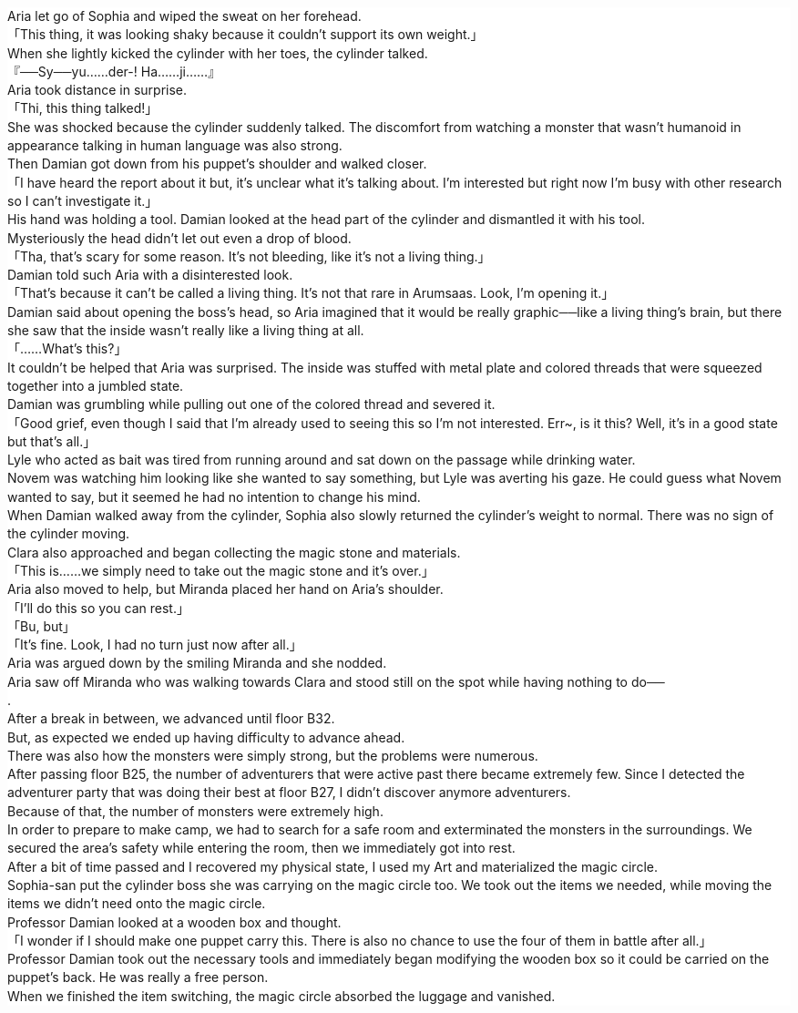 Aria let go of Sophia and wiped the sweat on her forehead.<br/>
「This thing, it was looking shaky because it couldn’t support its own weight.」<br/>
When she lightly kicked the cylinder with her toes, the cylinder talked.<br/>
『──Sy──yu……der-! Ha……ji……』<br/>
Aria took distance in surprise.<br/>
「Thi, this thing talked!」<br/>
She was shocked because the cylinder suddenly talked. The discomfort from watching a monster that wasn’t humanoid in appearance talking in human language was also strong.<br/>
Then Damian got down from his puppet’s shoulder and walked closer.<br/>
「I have heard the report about it but, it’s unclear what it’s talking about. I’m interested but right now I’m busy with other research so I can’t investigate it.」<br/>
His hand was holding a tool. Damian looked at the head part of the cylinder and dismantled it with his tool.<br/>
Mysteriously the head didn’t let out even a drop of blood.<br/>
「Tha, that’s scary for some reason. It’s not bleeding, like it’s not a living thing.」<br/>
Damian told such Aria with a disinterested look.<br/>
「That’s because it can’t be called a living thing. It’s not that rare in Arumsaas. Look, I’m opening it.」<br/>
Damian said about opening the boss’s head, so Aria imagined that it would be really graphic──like a living thing’s brain, but there she saw that the inside wasn’t really like a living thing at all.<br/>
「……What’s this?」<br/>
It couldn’t be helped that Aria was surprised. The inside was stuffed with metal plate and colored threads that were squeezed together into a jumbled state.<br/>
Damian was grumbling while pulling out one of the colored thread and severed it.<br/>
「Good grief, even though I said that I’m already used to seeing this so I’m not interested. Err~, is it this? Well, it’s in a good state but that’s all.」<br/>
Lyle who acted as bait was tired from running around and sat down on the passage while drinking water.<br/>
Novem was watching him looking like she wanted to say something, but Lyle was averting his gaze. He could guess what Novem wanted to say, but it seemed he had no intention to change his mind.<br/>
When Damian walked away from the cylinder, Sophia also slowly returned the cylinder’s weight to normal. There was no sign of the cylinder moving.<br/>
Clara also approached and began collecting the magic stone and materials.<br/>
「This is……we simply need to take out the magic stone and it’s over.」<br/>
Aria also moved to help, but Miranda placed her hand on Aria’s shoulder.<br/>
「I’ll do this so you can rest.」<br/>
「Bu, but」<br/>
「It’s fine. Look, I had no turn just now after all.」<br/>
Aria was argued down by the smiling Miranda and she nodded.<br/>
Aria saw off Miranda who was walking towards Clara and stood still on the spot while having nothing to do──<br/>
.<br/>
After a break in between, we advanced until floor B32.<br/>
But, as expected we ended up having difficulty to advance ahead.<br/>
There was also how the monsters were simply strong, but the problems were numerous.<br/>
After passing floor B25, the number of adventurers that were active past there became extremely few. Since I detected the adventurer party that was doing their best at floor B27, I didn’t discover anymore adventurers.<br/>
Because of that, the number of monsters were extremely high.<br/>
In order to prepare to make camp, we had to search for a safe room and exterminated the monsters in the surroundings. We secured the area’s safety while entering the room, then we immediately got into rest.<br/>
After a bit of time passed and I recovered my physical state, I used my Art and materialized the magic circle.<br/>
Sophia-san put the cylinder boss she was carrying on the magic circle too. We took out the items we needed, while moving the items we didn’t need onto the magic circle.<br/>
Professor Damian looked at a wooden box and thought.<br/>
「I wonder if I should make one puppet carry this. There is also no chance to use the four of them in battle after all.」<br/>
Professor Damian took out the necessary tools and immediately began modifying the wooden box so it could be carried on the puppet’s back. He was really a free person.<br/>
When we finished the item switching, the magic circle absorbed the luggage and vanished.<br/>